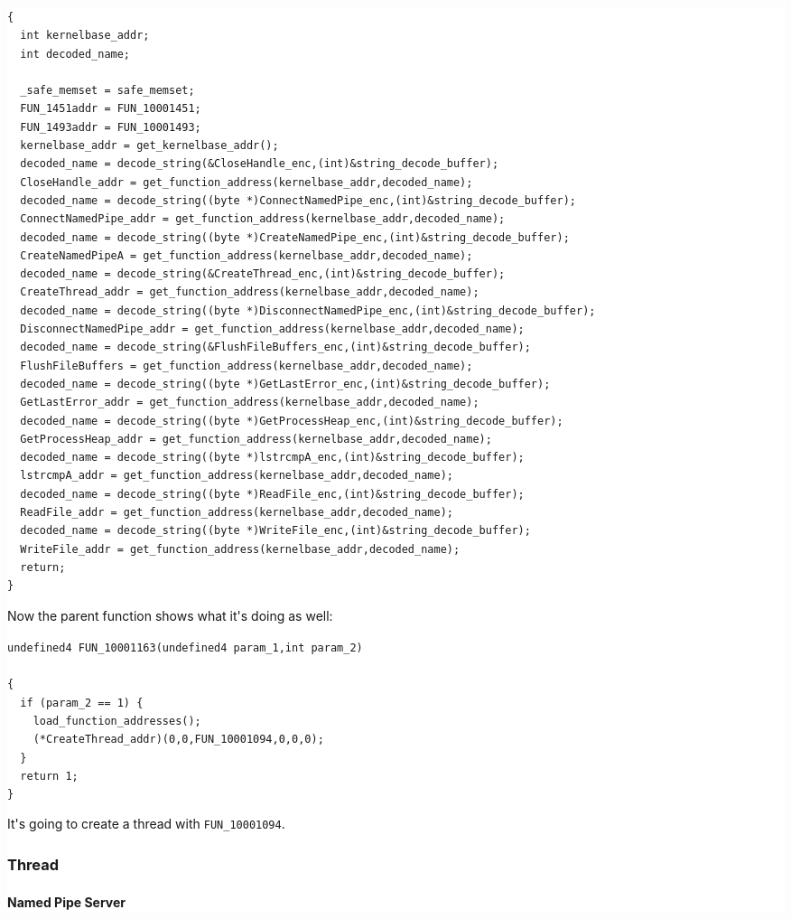    {
      int kernelbase_addr;
      int decoded_name;
      
      _safe_memset = safe_memset;
      FUN_1451addr = FUN_10001451;
      FUN_1493addr = FUN_10001493;
      kernelbase_addr = get_kernelbase_addr();
      decoded_name = decode_string(&CloseHandle_enc,(int)&string_decode_buffer);
      CloseHandle_addr = get_function_address(kernelbase_addr,decoded_name);
      decoded_name = decode_string((byte *)ConnectNamedPipe_enc,(int)&string_decode_buffer);
      ConnectNamedPipe_addr = get_function_address(kernelbase_addr,decoded_name);
      decoded_name = decode_string((byte *)CreateNamedPipe_enc,(int)&string_decode_buffer);
      CreateNamedPipeA = get_function_address(kernelbase_addr,decoded_name);
      decoded_name = decode_string(&CreateThread_enc,(int)&string_decode_buffer);
      CreateThread_addr = get_function_address(kernelbase_addr,decoded_name);
      decoded_name = decode_string((byte *)DisconnectNamedPipe_enc,(int)&string_decode_buffer);
      DisconnectNamedPipe_addr = get_function_address(kernelbase_addr,decoded_name);
      decoded_name = decode_string(&FlushFileBuffers_enc,(int)&string_decode_buffer);
      FlushFileBuffers = get_function_address(kernelbase_addr,decoded_name);
      decoded_name = decode_string((byte *)GetLastError_enc,(int)&string_decode_buffer);
      GetLastError_addr = get_function_address(kernelbase_addr,decoded_name);
      decoded_name = decode_string((byte *)GetProcessHeap_enc,(int)&string_decode_buffer);
      GetProcessHeap_addr = get_function_address(kernelbase_addr,decoded_name);
      decoded_name = decode_string((byte *)lstrcmpA_enc,(int)&string_decode_buffer);
      lstrcmpA_addr = get_function_address(kernelbase_addr,decoded_name);
      decoded_name = decode_string((byte *)ReadFile_enc,(int)&string_decode_buffer);
      ReadFile_addr = get_function_address(kernelbase_addr,decoded_name);
      decoded_name = decode_string((byte *)WriteFile_enc,(int)&string_decode_buffer);
      WriteFile_addr = get_function_address(kernelbase_addr,decoded_name);
      return;
    }



Now the parent function shows what it's doing as well:



    undefined4 FUN_10001163(undefined4 param_1,int param_2)

    {
      if (param_2 == 1) {
        load_function_addresses();
        (*CreateThread_addr)(0,0,FUN_10001094,0,0,0);
      }
      return 1;
    }



It's going to create a thread with `FUN_10001094`.

### Thread

#### Named Pipe Server
